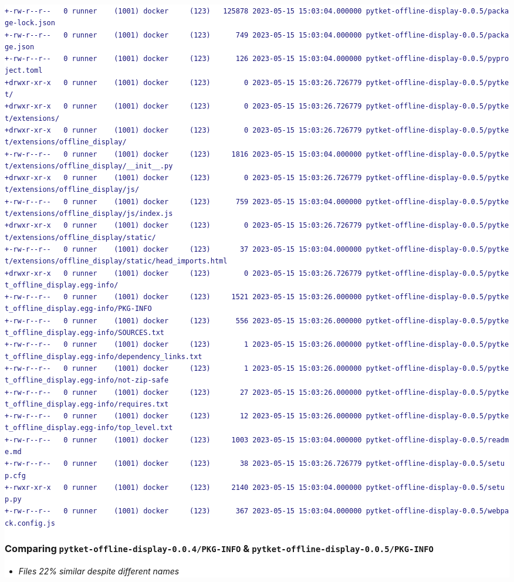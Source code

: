 ```diff
+-rw-r--r--   0 runner    (1001) docker     (123)   125878 2023-05-15 15:03:04.000000 pytket-offline-display-0.0.5/package-lock.json
+-rw-r--r--   0 runner    (1001) docker     (123)      749 2023-05-15 15:03:04.000000 pytket-offline-display-0.0.5/package.json
+-rw-r--r--   0 runner    (1001) docker     (123)      126 2023-05-15 15:03:04.000000 pytket-offline-display-0.0.5/pyproject.toml
+drwxr-xr-x   0 runner    (1001) docker     (123)        0 2023-05-15 15:03:26.726779 pytket-offline-display-0.0.5/pytket/
+drwxr-xr-x   0 runner    (1001) docker     (123)        0 2023-05-15 15:03:26.726779 pytket-offline-display-0.0.5/pytket/extensions/
+drwxr-xr-x   0 runner    (1001) docker     (123)        0 2023-05-15 15:03:26.726779 pytket-offline-display-0.0.5/pytket/extensions/offline_display/
+-rw-r--r--   0 runner    (1001) docker     (123)     1816 2023-05-15 15:03:04.000000 pytket-offline-display-0.0.5/pytket/extensions/offline_display/__init__.py
+drwxr-xr-x   0 runner    (1001) docker     (123)        0 2023-05-15 15:03:26.726779 pytket-offline-display-0.0.5/pytket/extensions/offline_display/js/
+-rw-r--r--   0 runner    (1001) docker     (123)      759 2023-05-15 15:03:04.000000 pytket-offline-display-0.0.5/pytket/extensions/offline_display/js/index.js
+drwxr-xr-x   0 runner    (1001) docker     (123)        0 2023-05-15 15:03:26.726779 pytket-offline-display-0.0.5/pytket/extensions/offline_display/static/
+-rw-r--r--   0 runner    (1001) docker     (123)       37 2023-05-15 15:03:04.000000 pytket-offline-display-0.0.5/pytket/extensions/offline_display/static/head_imports.html
+drwxr-xr-x   0 runner    (1001) docker     (123)        0 2023-05-15 15:03:26.726779 pytket-offline-display-0.0.5/pytket_offline_display.egg-info/
+-rw-r--r--   0 runner    (1001) docker     (123)     1521 2023-05-15 15:03:26.000000 pytket-offline-display-0.0.5/pytket_offline_display.egg-info/PKG-INFO
+-rw-r--r--   0 runner    (1001) docker     (123)      556 2023-05-15 15:03:26.000000 pytket-offline-display-0.0.5/pytket_offline_display.egg-info/SOURCES.txt
+-rw-r--r--   0 runner    (1001) docker     (123)        1 2023-05-15 15:03:26.000000 pytket-offline-display-0.0.5/pytket_offline_display.egg-info/dependency_links.txt
+-rw-r--r--   0 runner    (1001) docker     (123)        1 2023-05-15 15:03:26.000000 pytket-offline-display-0.0.5/pytket_offline_display.egg-info/not-zip-safe
+-rw-r--r--   0 runner    (1001) docker     (123)       27 2023-05-15 15:03:26.000000 pytket-offline-display-0.0.5/pytket_offline_display.egg-info/requires.txt
+-rw-r--r--   0 runner    (1001) docker     (123)       12 2023-05-15 15:03:26.000000 pytket-offline-display-0.0.5/pytket_offline_display.egg-info/top_level.txt
+-rw-r--r--   0 runner    (1001) docker     (123)     1003 2023-05-15 15:03:04.000000 pytket-offline-display-0.0.5/readme.md
+-rw-r--r--   0 runner    (1001) docker     (123)       38 2023-05-15 15:03:26.726779 pytket-offline-display-0.0.5/setup.cfg
+-rwxr-xr-x   0 runner    (1001) docker     (123)     2140 2023-05-15 15:03:04.000000 pytket-offline-display-0.0.5/setup.py
+-rw-r--r--   0 runner    (1001) docker     (123)      367 2023-05-15 15:03:04.000000 pytket-offline-display-0.0.5/webpack.config.js
```

### Comparing `pytket-offline-display-0.0.4/PKG-INFO` & `pytket-offline-display-0.0.5/PKG-INFO`

 * *Files 22% similar despite different names*
